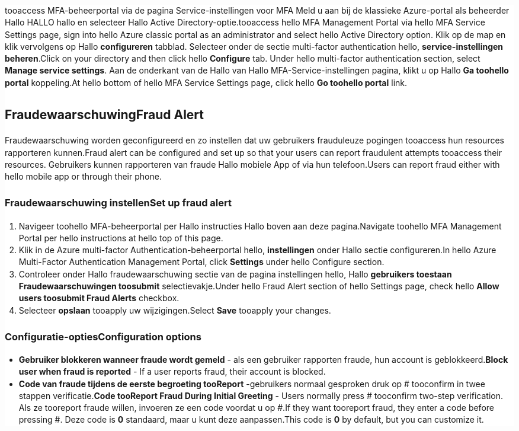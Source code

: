 <span data-ttu-id="e8068-137">tooaccess MFA-beheerportal via de pagina Service-instellingen voor MFA Meld u aan bij de klassieke Azure-portal als beheerder Hallo HALLO hallo en selecteer Hallo Active Directory-optie.</span><span class="sxs-lookup"><span data-stu-id="e8068-137">tooaccess hello MFA Management Portal via hello MFA Service Settings page, sign into hello Azure classic portal as an administrator and select hello Active Directory option.</span></span> <span data-ttu-id="e8068-138">Klik op de map en klik vervolgens op Hallo **configureren** tabblad. Selecteer onder de sectie multi-factor authentication hello, **service-instellingen beheren**.</span><span class="sxs-lookup"><span data-stu-id="e8068-138">Click on your directory and then click hello **Configure** tab. Under hello multi-factor authentication section, select **Manage service settings**.</span></span> <span data-ttu-id="e8068-139">Aan de onderkant van de Hallo van Hallo MFA-Service-instellingen pagina, klikt u op Hallo **Ga toohello portal** koppeling.</span><span class="sxs-lookup"><span data-stu-id="e8068-139">At hello bottom of hello MFA Service Settings page, click hello **Go toohello portal** link.</span></span>


## <a name="fraud-alert"></a><span data-ttu-id="e8068-140">Fraudewaarschuwing</span><span class="sxs-lookup"><span data-stu-id="e8068-140">Fraud Alert</span></span>
<span data-ttu-id="e8068-141">Fraudewaarschuwing worden geconfigureerd en zo instellen dat uw gebruikers frauduleuze pogingen tooaccess hun resources rapporteren kunnen.</span><span class="sxs-lookup"><span data-stu-id="e8068-141">Fraud alert can be configured and set up so that your users can report fraudulent attempts tooaccess their resources.</span></span>  <span data-ttu-id="e8068-142">Gebruikers kunnen rapporteren van fraude Hallo mobiele App of via hun telefoon.</span><span class="sxs-lookup"><span data-stu-id="e8068-142">Users can report fraud either with hello mobile app or through their phone.</span></span>

### <a name="set-up-fraud-alert"></a><span data-ttu-id="e8068-143">Fraudewaarschuwing instellen</span><span class="sxs-lookup"><span data-stu-id="e8068-143">Set up fraud alert</span></span>
1. <span data-ttu-id="e8068-144">Navigeer toohello MFA-beheerportal per Hallo instructies Hallo boven aan deze pagina.</span><span class="sxs-lookup"><span data-stu-id="e8068-144">Navigate toohello MFA Management Portal per hello instructions at hello top of this page.</span></span>
2. <span data-ttu-id="e8068-145">Klik in de Azure multi-factor Authentication-beheerportal hello, **instellingen** onder Hallo sectie configureren.</span><span class="sxs-lookup"><span data-stu-id="e8068-145">In hello Azure Multi-Factor Authentication Management Portal, click **Settings** under hello Configure section.</span></span>
3. <span data-ttu-id="e8068-146">Controleer onder Hallo fraudewaarschuwing sectie van de pagina instellingen hello, Hallo **gebruikers toestaan Fraudewaarschuwingen toosubmit** selectievakje.</span><span class="sxs-lookup"><span data-stu-id="e8068-146">Under hello Fraud Alert section of hello Settings page, check hello **Allow users toosubmit Fraud Alerts** checkbox.</span></span>
4. <span data-ttu-id="e8068-147">Selecteer **opslaan** tooapply uw wijzigingen.</span><span class="sxs-lookup"><span data-stu-id="e8068-147">Select **Save** tooapply your changes.</span></span> 

### <a name="configuration-options"></a><span data-ttu-id="e8068-148">Configuratie-opties</span><span class="sxs-lookup"><span data-stu-id="e8068-148">Configuration options</span></span>

- <span data-ttu-id="e8068-149">**Gebruiker blokkeren wanneer fraude wordt gemeld** - als een gebruiker rapporten fraude, hun account is geblokkeerd.</span><span class="sxs-lookup"><span data-stu-id="e8068-149">**Block user when fraud is reported** - If a user reports fraud, their account is blocked.</span></span>
- <span data-ttu-id="e8068-150">**Code van fraude tijdens de eerste begroeting tooReport** -gebruikers normaal gesproken druk op # tooconfirm in twee stappen verificatie.</span><span class="sxs-lookup"><span data-stu-id="e8068-150">**Code tooReport Fraud During Initial Greeting** - Users normally press # tooconfirm two-step verification.</span></span> <span data-ttu-id="e8068-151">Als ze tooreport fraude willen, invoeren ze een code voordat u op #.</span><span class="sxs-lookup"><span data-stu-id="e8068-151">If they want tooreport fraud, they enter a code before pressing #.</span></span> <span data-ttu-id="e8068-152">Deze code is **0** standaard, maar u kunt deze aanpassen.</span><span class="sxs-lookup"><span data-stu-id="e8068-152">This code is **0** by default, but you can customize it.</span></span>
